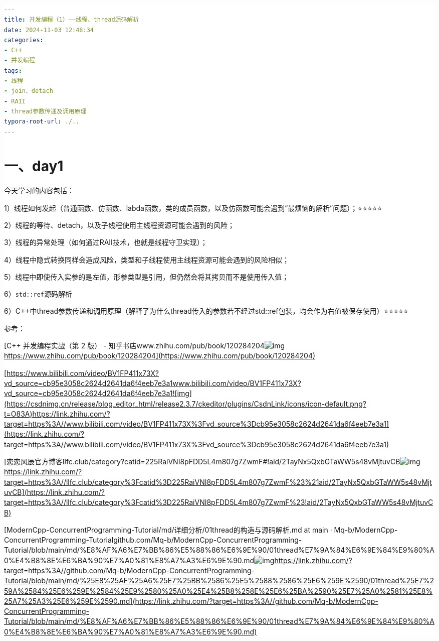 ```yaml
---
title: 并发编程（1）——线程、thread源码解析
date: 2024-11-03 12:48:34
categories:
- C++
- 并发编程
tags: 
- 线程
- join、detach
- RAII
- thread参数传递及调用原理
typora-root-url: ./..
---
```


# 一、day1

今天学习的内容包括：

1）线程如何发起（普通函数、仿函数、labda函数，类的成员函数，以及仿函数可能会遇到“最烦恼的解析”问题）；⭐⭐⭐⭐⭐

2）线程的等待、detach，以及子线程使用主线程资源可能会遇到的风险；

3）线程的异常处理（如何通过RAII技术，也就是线程守卫实现）；

4）线程中隐式转换同样会造成风险，类型和子线程使用主线程资源可能会遇到的风险相似；

5）线程中即使传入实参的是左值，形参类型是引用，但仍然会将其拷贝而不是使用传入值；

6）`std::ref`源码解析

6）C++中thread参数传递和调用原理（解释了为什么thread传入的参数若不经过std::ref包装，均会作为右值被保存使用）⭐⭐⭐⭐⭐

参考：

[C++ 并发编程实战（第 2 版） - 知乎书店www.zhihu.com/pub/book/120284204![img](https://csdnimg.cn/release/blog_editor_html/release2.3.7/ckeditor/plugins/CsdnLink/icons/icon-default.png?t=O83A)https://www.zhihu.com/pub/book/120284204](https://www.zhihu.com/pub/book/120284204)

[https://www.bilibili.com/video/BV1FP411x73X?vd_source=cb95e3058c2624d2641da6f4eeb7e3a1www.bilibili.com/video/BV1FP411x73X?vd_source=cb95e3058c2624d2641da6f4eeb7e3a1![img](https://csdnimg.cn/release/blog_editor_html/release2.3.7/ckeditor/plugins/CsdnLink/icons/icon-default.png?t=O83A)https://link.zhihu.com/?target=https%3A//www.bilibili.com/video/BV1FP411x73X%3Fvd_source%3Dcb95e3058c2624d2641da6f4eeb7e3a1](https://link.zhihu.com/?target=https%3A//www.bilibili.com/video/BV1FP411x73X%3Fvd_source%3Dcb95e3058c2624d2641da6f4eeb7e3a1)

[恋恋风辰官方博客llfc.club/category?catid=225RaiVNI8pFDD5L4m807g7ZwmF#!aid/2TayNx5QxbGTaWW5s48vMjtuvCB![img](/images/$%7Bfiilename%7D/icon-default-1730609332540-411.png)https://link.zhihu.com/?target=https%3A//llfc.club/category%3Fcatid%3D225RaiVNI8pFDD5L4m807g7ZwmF%23%21aid/2TayNx5QxbGTaWW5s48vMjtuvCB](https://link.zhihu.com/?target=https%3A//llfc.club/category%3Fcatid%3D225RaiVNI8pFDD5L4m807g7ZwmF%23!aid/2TayNx5QxbGTaWW5s48vMjtuvCB)

[ModernCpp-ConcurrentProgramming-Tutorial/md/详细分析/01thread的构造与源码解析.md at main · Mq-b/ModernCpp-ConcurrentProgramming-Tutorialgithub.com/Mq-b/ModernCpp-ConcurrentProgramming-Tutorial/blob/main/md/%E8%AF%A6%E7%BB%86%E5%88%86%E6%9E%90/01thread%E7%9A%84%E6%9E%84%E9%80%A0%E4%B8%8E%E6%BA%90%E7%A0%81%E8%A7%A3%E6%9E%90.md![img](/images/$%7Bfiilename%7D/icon-default-1730609332540-411.png)https://link.zhihu.com/?target=https%3A//github.com/Mq-b/ModernCpp-ConcurrentProgramming-Tutorial/blob/main/md/%25E8%25AF%25A6%25E7%25BB%2586%25E5%2588%2586%25E6%259E%2590/01thread%25E7%259A%2584%25E6%259E%2584%25E9%2580%25A0%25E4%25B8%258E%25E6%25BA%2590%25E7%25A0%2581%25E8%25A7%25A3%25E6%259E%2590.md](https://link.zhihu.com/?target=https%3A//github.com/Mq-b/ModernCpp-ConcurrentProgramming-Tutorial/blob/main/md/%E8%AF%A6%E7%BB%86%E5%88%86%E6%9E%90/01thread%E7%9A%84%E6%9E%84%E9%80%A0%E4%B8%8E%E6%BA%90%E7%A0%81%E8%A7%A3%E6%9E%90.md)
